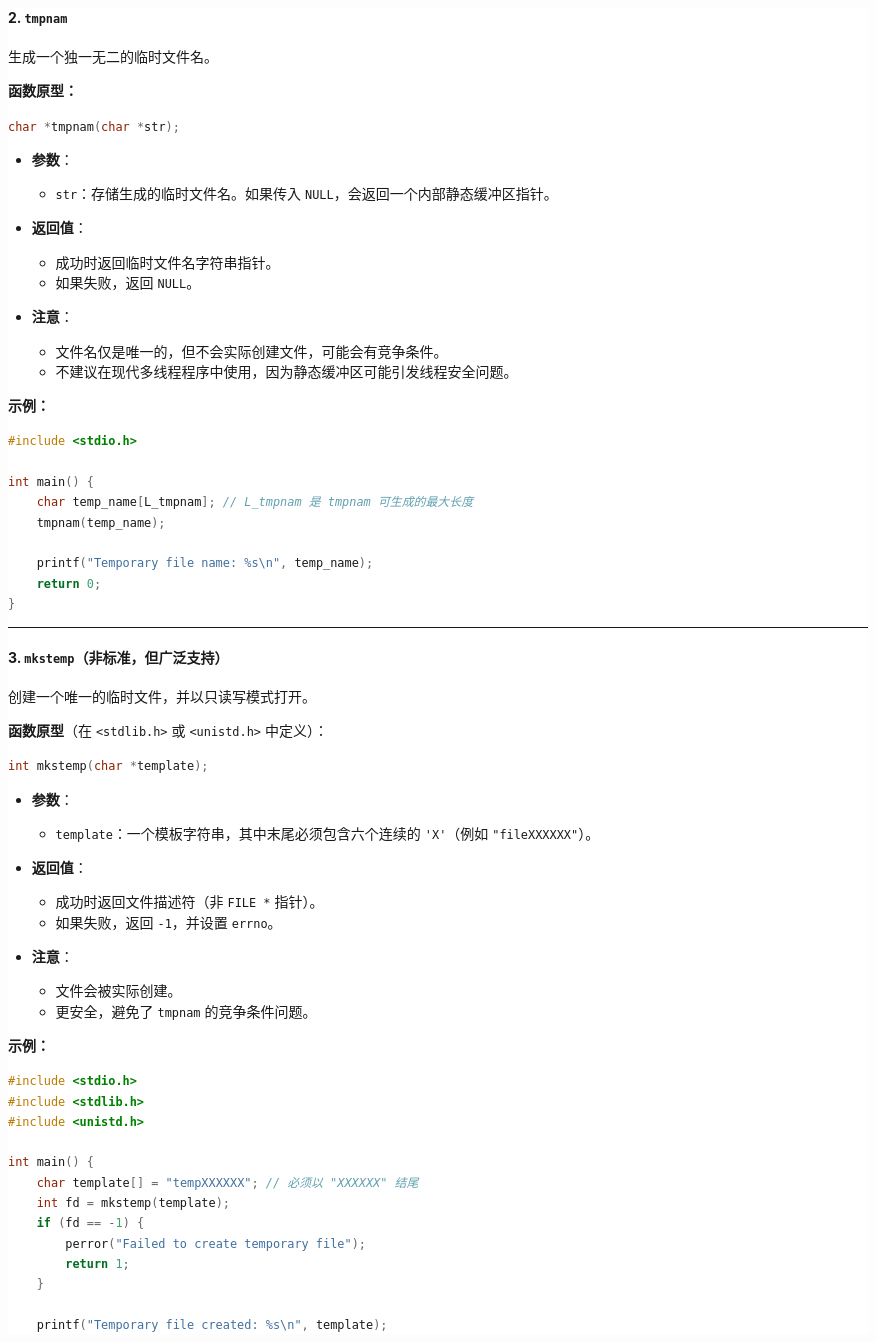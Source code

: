 
#### **2. `tmpnam`**
生成一个独一无二的临时文件名。

**函数原型：**
```c
char *tmpnam(char *str);
```

- **参数**：
  - `str`：存储生成的临时文件名。如果传入 `NULL`，会返回一个内部静态缓冲区指针。

- **返回值**：
  - 成功时返回临时文件名字符串指针。
  - 如果失败，返回 `NULL`。

- **注意**：
  - 文件名仅是唯一的，但不会实际创建文件，可能会有竞争条件。
  - 不建议在现代多线程程序中使用，因为静态缓冲区可能引发线程安全问题。

**示例：**
```c
#include <stdio.h>

int main() {
    char temp_name[L_tmpnam]; // L_tmpnam 是 tmpnam 可生成的最大长度
    tmpnam(temp_name);

    printf("Temporary file name: %s\n", temp_name);
    return 0;
}
```

---

#### **3. `mkstemp`（非标准，但广泛支持）**
创建一个唯一的临时文件，并以只读写模式打开。

**函数原型**（在 `<stdlib.h>` 或 `<unistd.h>` 中定义）：
```c
int mkstemp(char *template);
```

- **参数**：
  - `template`：一个模板字符串，其中末尾必须包含六个连续的 `'X'`（例如 `"fileXXXXXX"`）。
  
- **返回值**：
  - 成功时返回文件描述符（非 `FILE *` 指针）。
  - 如果失败，返回 `-1`，并设置 `errno`。

- **注意**：
  - 文件会被实际创建。
  - 更安全，避免了 `tmpnam` 的竞争条件问题。

**示例：**
```c
#include <stdio.h>
#include <stdlib.h>
#include <unistd.h>

int main() {
    char template[] = "tempXXXXXX"; // 必须以 "XXXXXX" 结尾
    int fd = mkstemp(template);
    if (fd == -1) {
        perror("Failed to create temporary file");
        return 1;
    }

    printf("Temporary file created: %s\n", template);

```